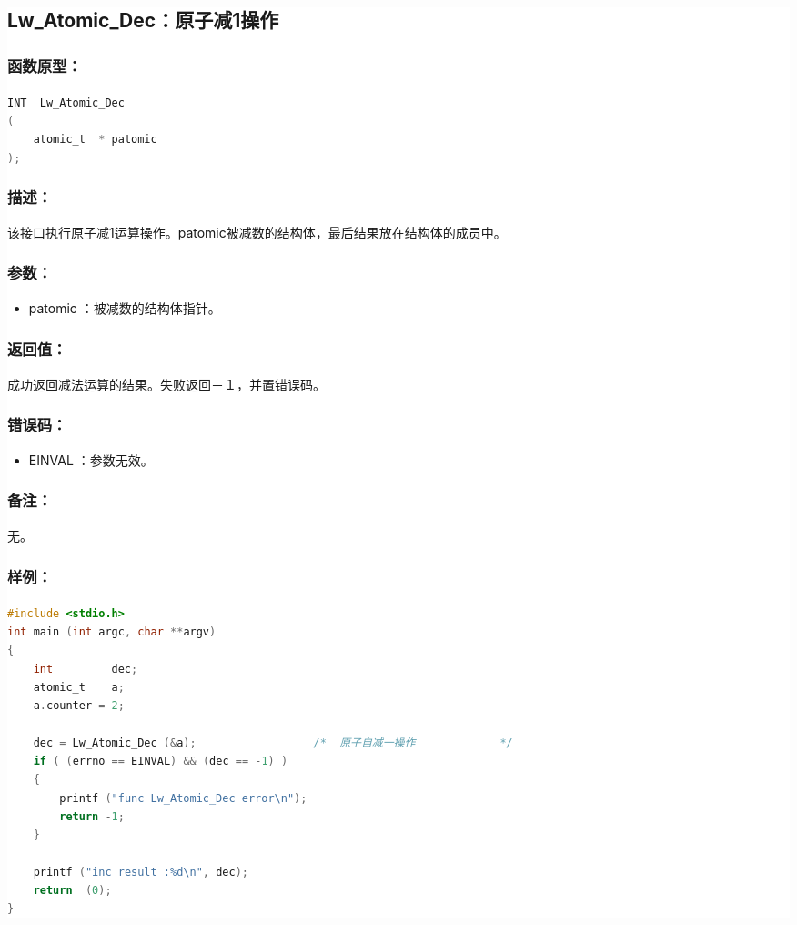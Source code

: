## Lw_Atomic_Dec：原子减1操作 


### 函数原型：

```c
INT  Lw_Atomic_Dec 
( 
	atomic_t  * patomic
);

```

### 描述：

该接口执行原子减1运算操作。patomic被减数的结构体，最后结果放在结构体的成员中。

### 参数：

- patomic ：被减数的结构体指针。

### 返回值：

成功返回减法运算的结果。失败返回－１，并置错误码。

### 错误码：

- EINVAL ：参数无效。

### 备注：

无。

### 样例：

```c
#include <stdio.h>
int main (int argc, char **argv)
{
    int         dec;
    atomic_t    a;
    a.counter = 2;

    dec = Lw_Atomic_Dec (&a);                  /*  原子自减一操作             */
    if ( (errno == EINVAL) && (dec == -1) )
    {
        printf ("func Lw_Atomic_Dec error\n");
        return -1;
    }

    printf ("inc result :%d\n", dec);
    return  (0);
}

```
